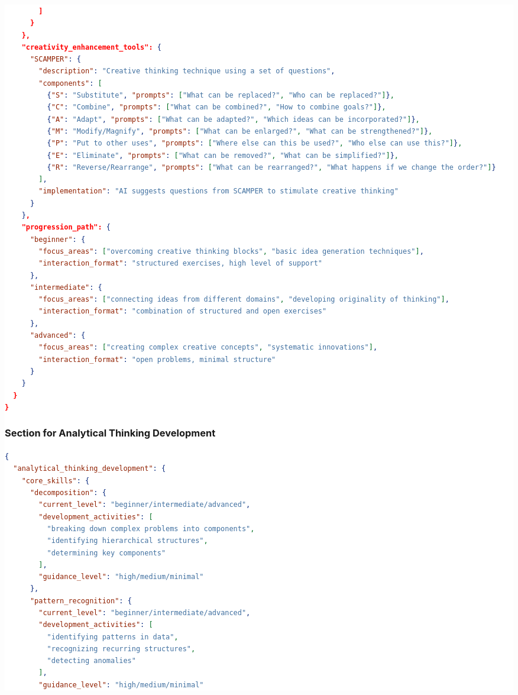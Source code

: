 ```json
        ]
      }
    },
    "creativity_enhancement_tools": {
      "SCAMPER": {
        "description": "Creative thinking technique using a set of questions",
        "components": [
          {"S": "Substitute", "prompts": ["What can be replaced?", "Who can be replaced?"]},
          {"C": "Combine", "prompts": ["What can be combined?", "How to combine goals?"]},
          {"A": "Adapt", "prompts": ["What can be adapted?", "Which ideas can be incorporated?"]},
          {"M": "Modify/Magnify", "prompts": ["What can be enlarged?", "What can be strengthened?"]},
          {"P": "Put to other uses", "prompts": ["Where else can this be used?", "Who else can use this?"]},
          {"E": "Eliminate", "prompts": ["What can be removed?", "What can be simplified?"]},
          {"R": "Reverse/Rearrange", "prompts": ["What can be rearranged?", "What happens if we change the order?"]}
        ],
        "implementation": "AI suggests questions from SCAMPER to stimulate creative thinking"
      }
    },
    "progression_path": {
      "beginner": {
        "focus_areas": ["overcoming creative thinking blocks", "basic idea generation techniques"],
        "interaction_format": "structured exercises, high level of support"
      },
      "intermediate": {
        "focus_areas": ["connecting ideas from different domains", "developing originality of thinking"],
        "interaction_format": "combination of structured and open exercises"
      },
      "advanced": {
        "focus_areas": ["creating complex creative concepts", "systematic innovations"],
        "interaction_format": "open problems, minimal structure"
      }
    }
  }
}
```

### Section for Analytical Thinking Development

```json
{
  "analytical_thinking_development": {
    "core_skills": {
      "decomposition": {
        "current_level": "beginner/intermediate/advanced",
        "development_activities": [
          "breaking down complex problems into components",
          "identifying hierarchical structures",
          "determining key components"
        ],
        "guidance_level": "high/medium/minimal"
      },
      "pattern_recognition": {
        "current_level": "beginner/intermediate/advanced",
        "development_activities": [
          "identifying patterns in data",
          "recognizing recurring structures",
          "detecting anomalies"
        ],
        "guidance_level": "high/medium/minimal"
```